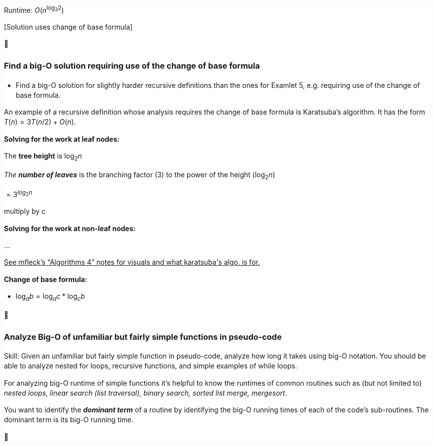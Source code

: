 Runtime: $O(n^{\log_3 2})$ 

[Solution uses change of base formula]

<aside>
📌

### Find a big-O solution requiring use of the change of base formula

- Find a big-O solution for slightly harder recursive definitions than the ones for Examlet 5, e.g. requiring use of the change of base formula.
</aside>

An example of a recursive definition whose analysis requires the change of base formula is Karatsuba’s algorithm. It has the form $T(n) = 3 T(n/2) + O(n)$.

**Solving for the work at leaf nodes:**

The **tree height** is $\log_2n$

*The **number of leaves*** is the branching factor (3) to the power of the height ($\log_2n)$

$= 3^{log_2n}$

multiply by c

**Solving for the work at non-leaf nodes:**

…

[See mfleck’s “Algorithms 4” notes for visuals and what karatsuba's algo. is for.](https://courses.grainger.illinois.edu/cs173/sp2025/ALL-lectures/Lectures/algorithms4.html)

**Change of base formula:**

- $\log_ab = \log_ac* \log_cb$

<aside>
📌

### Analyze Big-O of unfamiliar but fairly simple functions in pseudo-code

Skill: Given an unfamiliar but fairly simple function in pseudo-code, analyze how long it takes using big-O notation. You should be able to analyze nested for loops, recursive functions, and simple examples of while loops.

</aside>

For analyzing big-O runtime of simple functions it’s helpful to know the runtimes of common routines such as (but not limited to) *nested loops, linear search (list traversal), binary search, sorted list merge, mergesort.* 

You want to identify the ***dominant term*** of a routine by identifying the big-O running times of each of the code’s sub-routines. The dominant term is its big-O running time.

<aside>
📌
